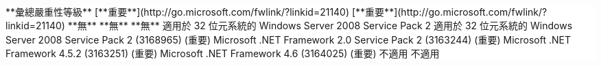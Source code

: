 </td>
</tr>
<tr>
<td style="border:1px solid black;">
**彙總嚴重性等級**

</td>
<td style="border:1px solid black;">
[**重要**](http://go.microsoft.com/fwlink/?linkid=21140)

</td>
<td style="border:1px solid black;">
[**重要**](http://go.microsoft.com/fwlink/?linkid=21140)

</td>
<td style="border:1px solid black;">
**無**

</td>
<td style="border:1px solid black;">
**無**

</td>
<td style="border:1px solid black;">
**無**

</td>
</tr>
<tr>
<td style="border:1px solid black;">
適用於 32 位元系統的 Windows Server 2008 Service Pack 2

</td>
<td style="border:1px solid black;">
適用於 32 位元系統的 Windows Server 2008 Service Pack 2  
(3168965)  
(重要)

</td>
<td style="border:1px solid black;">
Microsoft .NET Framework 2.0 Service Pack 2  
(3163244)  
(重要)  
Microsoft .NET Framework 4.5.2  
(3163251)  
(重要)  
Microsoft .NET Framework 4.6  
(3164025)  
(重要)

</td>
<td style="border:1px solid black;">
不適用

</td>
<td style="border:1px solid black;">
不適用
